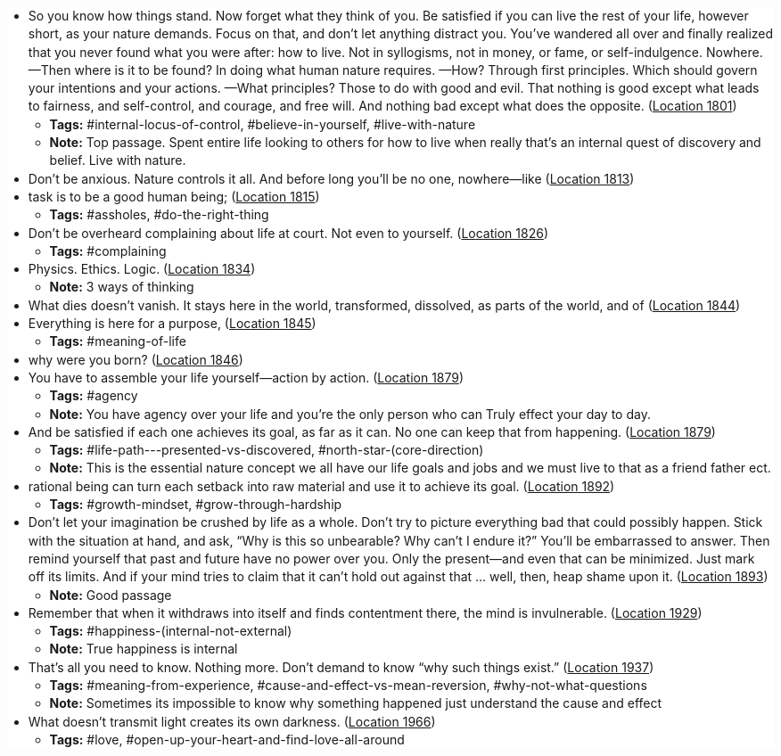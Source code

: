 - So you know how things stand. Now forget what they think of you. Be satisfied if you can live the rest of your life, however short, as your nature demands. Focus on that, and don’t let anything distract you. You’ve wandered all over and finally realized that you never found what you were after: how to live. Not in syllogisms, not in money, or fame, or self-indulgence. Nowhere. —Then where is it to be found? In doing what human nature requires. —How? Through first principles. Which should govern your intentions and your actions. —What principles? Those to do with good and evil. That nothing is good except what leads to fairness, and self-control, and courage, and free will. And nothing bad except what does the opposite. ([Location 1801](https://readwise.io/to_kindle?action=open&asin=B000FC1JAI&location=1801))
    - **Tags:** #internal-locus-of-control, #believe-in-yourself, #live-with-nature
    - **Note:** Top passage. Spent entire life looking to others for how to live when really that’s an internal quest of discovery and belief. Live with nature.
- Don’t be anxious. Nature controls it all. And before long you’ll be no one, nowhere—like ([Location 1813](https://readwise.io/to_kindle?action=open&asin=B000FC1JAI&location=1813))
- task is to be a good human being; ([Location 1815](https://readwise.io/to_kindle?action=open&asin=B000FC1JAI&location=1815))
    - **Tags:** #assholes, #do-the-right-thing
- Don’t be overheard complaining about life at court. Not even to yourself. ([Location 1826](https://readwise.io/to_kindle?action=open&asin=B000FC1JAI&location=1826))
    - **Tags:** #complaining
- Physics. Ethics. Logic. ([Location 1834](https://readwise.io/to_kindle?action=open&asin=B000FC1JAI&location=1834))
    - **Note:** 3 ways of thinking
- What dies doesn’t vanish. It stays here in the world, transformed, dissolved, as parts of the world, and of ([Location 1844](https://readwise.io/to_kindle?action=open&asin=B000FC1JAI&location=1844))
- Everything is here for a purpose, ([Location 1845](https://readwise.io/to_kindle?action=open&asin=B000FC1JAI&location=1845))
    - **Tags:** #meaning-of-life
- why were you born? ([Location 1846](https://readwise.io/to_kindle?action=open&asin=B000FC1JAI&location=1846))
- You have to assemble your life yourself—action by action. ([Location 1879](https://readwise.io/to_kindle?action=open&asin=B000FC1JAI&location=1879))
    - **Tags:** #agency
    - **Note:** You have agency over your life and you’re the only person who can Truly effect your day to day.
- And be satisfied if each one achieves its goal, as far as it can. No one can keep that from happening. ([Location 1879](https://readwise.io/to_kindle?action=open&asin=B000FC1JAI&location=1879))
    - **Tags:** #life-path---presented-vs-discovered, #north-star-(core-direction)
    - **Note:** This is the essential nature concept we all have our life goals and jobs and we must live to that as a friend father ect.
- rational being can turn each setback into raw material and use it to achieve its goal. ([Location 1892](https://readwise.io/to_kindle?action=open&asin=B000FC1JAI&location=1892))
    - **Tags:** #growth-mindset, #grow-through-hardship
- Don’t let your imagination be crushed by life as a whole. Don’t try to picture everything bad that could possibly happen. Stick with the situation at hand, and ask, “Why is this so unbearable? Why can’t I endure it?” You’ll be embarrassed to answer. Then remind yourself that past and future have no power over you. Only the present—and even that can be minimized. Just mark off its limits. And if your mind tries to claim that it can’t hold out against that … well, then, heap shame upon it. ([Location 1893](https://readwise.io/to_kindle?action=open&asin=B000FC1JAI&location=1893))
    - **Note:** Good passage
- Remember that when it withdraws into itself and finds contentment there, the mind is invulnerable. ([Location 1929](https://readwise.io/to_kindle?action=open&asin=B000FC1JAI&location=1929))
    - **Tags:** #happiness-(internal-not-external)
    - **Note:** True happiness is internal
- That’s all you need to know. Nothing more. Don’t demand to know “why such things exist.” ([Location 1937](https://readwise.io/to_kindle?action=open&asin=B000FC1JAI&location=1937))
    - **Tags:** #meaning-from-experience, #cause-and-effect-vs-mean-reversion, #why-not-what-questions
    - **Note:** Sometimes its impossible to know why something happened just understand the cause and effect
- What doesn’t transmit light creates its own darkness. ([Location 1966](https://readwise.io/to_kindle?action=open&asin=B000FC1JAI&location=1966))
    - **Tags:** #love, #open-up-your-heart-and-find-love-all-around